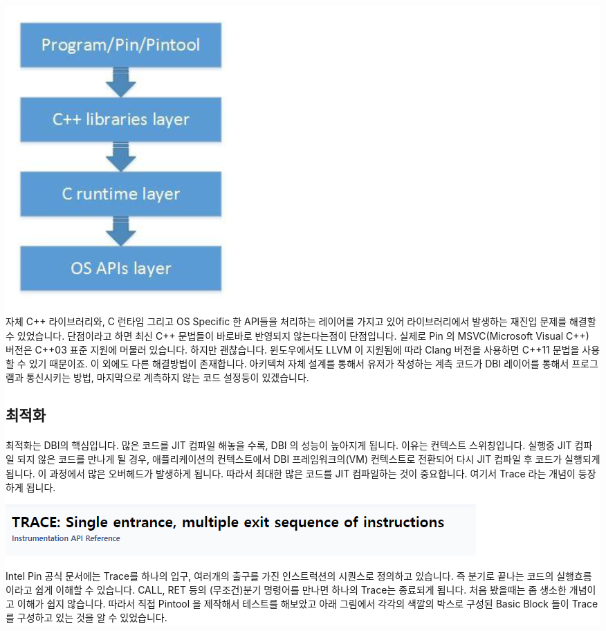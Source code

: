 ![image.png](/assets/img/DBI/image%205.png)

자체 C++ 라이브러리와, C 런타임 그리고 OS Specific 한 API들을 처리하는 레이어를 가지고 있어 라이브러리에서 발생하는 재진입 문제를 해결할 수 있었습니다. 단점이라고 하면 최신 C++ 문법들이 바로바로 반영되지 않는다는점이 단점입니다. 실제로 Pin 의 MSVC(Microsoft  Visual C++) 버전은 C++03 표준 지원에 머물러 있습니다. 하지만 괜찮습니다. 윈도우에서도 LLVM 이 지원됨에 따라 Clang 버전을 사용하면 C++11 문법을 사용할 수 있기 때문이죠. 
이 외에도 다른 해결방법이 존재합니다. 아키텍쳐 자체 설계를 통해서 유저가 작성하는 계측 코드가 DBI 레이어를 통해서 프로그램과 통신시키는 방법, 마지막으로 계측하지 않는 코드 설정등이 있겠습니다. 

## 최적화

최적화는 DBI의 핵심입니다. 많은 코드를 JIT 컴파일 해놓을 수록, DBI 의 성능이 높아지게 됩니다. 이유는 컨텍스트 스위칭입니다. 실행중 JIT 컴파일 되지 않은 코드를 만나게 될 경우, 애플리케이션의 컨텍스트에서 DBI 프레임워크의(VM) 컨텍스트로 전환되어 다시 JIT 컴파일 후 코드가 실행되게 됩니다. 이  과정에서 많은 오버헤드가 발생하게 됩니다. 따라서 최대한 많은 코드를 JIT 컴파일하는 것이 중요합니다. 여기서 Trace 라는 개념이 등장하게 됩니다. 

![image.png](/assets/img/DBI/image%206.png)

Intel Pin 공식 문서에는 Trace를 하나의 입구, 여러개의 출구를 가진 인스트럭션의 시퀀스로 정의하고 있습니다. 즉 분기로 끝나는 코드의 실행흐름이라고 쉽게 이해할 수 있습니다. CALL, RET 등의 (무조건)분기 명령어를 만나면 하나의 Trace는 종료되게 됩니다. 처음 봤을때는 좀 생소한 개념이고 이해가 쉽지 않습니다. 따라서 직접 Pintool 을 제작해서 테스트를 해보았고 아래 그림에서 각각의 색깔의 박스로 구성된 Basic Block 들이 Trace를 구성하고 있는 것을 알 수 있었습니다. 
